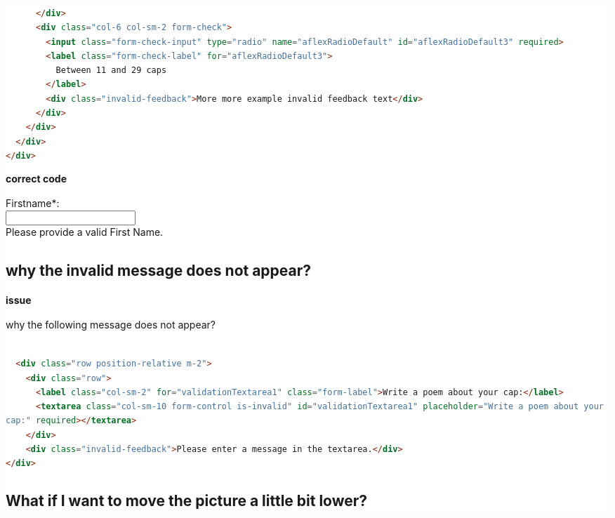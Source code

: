 ```html
      </div>
      <div class="col-6 col-sm-2 form-check">
        <input class="form-check-input" type="radio" name="aflexRadioDefault" id="aflexRadioDefault3" required>
        <label class="form-check-label" for="aflexRadioDefault3">
          Between 11 and 29 caps
        </label>
        <div class="invalid-feedback">More more example invalid feedback text</div>
      </div>
    </div>
  </div>
</div>

```


**correct code**

<div class="row position-relative m-2">
    <label class="col-sm-2" for="validationFN">Firstname*:</label>
    <div class="col-sm-10">
      <input type="text" class="form-control" id="validationFN" required>
      <div class="invalid-feedback">
        Please provide a valid First Name.
      </div>
    </div>
</div>


## why the invalid message does not appear?

**issue**

why the following message does not appear?


```html

  <div class="row position-relative m-2">
    <div class="row">
      <label class="col-sm-2" for="validationTextarea1" class="form-label">Write a poem about your cap:</label>
      <textarea class="col-sm-10 form-control is-invalid" id="validationTextarea1" placeholder="Write a poem about your cap:" required></textarea>
    </div>
    <div class="invalid-feedback">Please enter a message in the textarea.</div>
</div>


```


## What if I want to move the picture a little bit lower?

